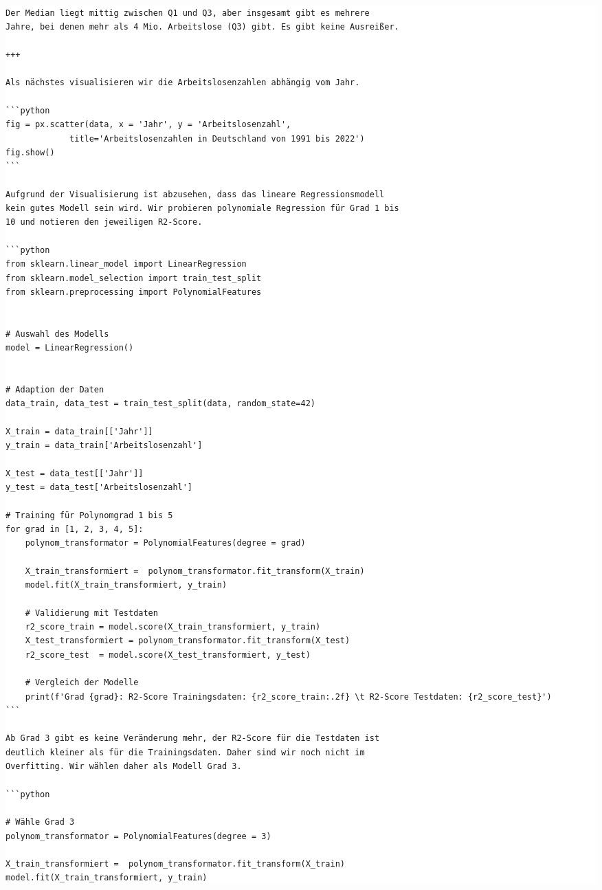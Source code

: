 ````{admonition} Lösung
Der Median liegt mittig zwischen Q1 und Q3, aber insgesamt gibt es mehrere
Jahre, bei denen mehr als 4 Mio. Arbeitslose (Q3) gibt. Es gibt keine Ausreißer.

+++

Als nächstes visualisieren wir die Arbeitslosenzahlen abhängig vom Jahr.

```python
fig = px.scatter(data, x = 'Jahr', y = 'Arbeitslosenzahl',
             title='Arbeitslosenzahlen in Deutschland von 1991 bis 2022')
fig.show()
```

Aufgrund der Visualisierung ist abzusehen, dass das lineare Regressionsmodell
kein gutes Modell sein wird. Wir probieren polynomiale Regression für Grad 1 bis
10 und notieren den jeweiligen R2-Score.

```python
from sklearn.linear_model import LinearRegression
from sklearn.model_selection import train_test_split
from sklearn.preprocessing import PolynomialFeatures


# Auswahl des Modells
model = LinearRegression()


# Adaption der Daten
data_train, data_test = train_test_split(data, random_state=42)

X_train = data_train[['Jahr']]
y_train = data_train['Arbeitslosenzahl']

X_test = data_test[['Jahr']]
y_test = data_test['Arbeitslosenzahl']

# Training für Polynomgrad 1 bis 5
for grad in [1, 2, 3, 4, 5]:
    polynom_transformator = PolynomialFeatures(degree = grad)

    X_train_transformiert =  polynom_transformator.fit_transform(X_train)
    model.fit(X_train_transformiert, y_train)

    # Validierung mit Testdaten
    r2_score_train = model.score(X_train_transformiert, y_train)
    X_test_transformiert = polynom_transformator.fit_transform(X_test)
    r2_score_test  = model.score(X_test_transformiert, y_test)

    # Vergleich der Modelle
    print(f'Grad {grad}: R2-Score Trainingsdaten: {r2_score_train:.2f} \t R2-Score Testdaten: {r2_score_test}')
```

Ab Grad 3 gibt es keine Veränderung mehr, der R2-Score für die Testdaten ist
deutlich kleiner als für die Trainingsdaten. Daher sind wir noch nicht im
Overfitting. Wir wählen daher als Modell Grad 3.

```python

# Wähle Grad 3
polynom_transformator = PolynomialFeatures(degree = 3)

X_train_transformiert =  polynom_transformator.fit_transform(X_train)
model.fit(X_train_transformiert, y_train)
````
